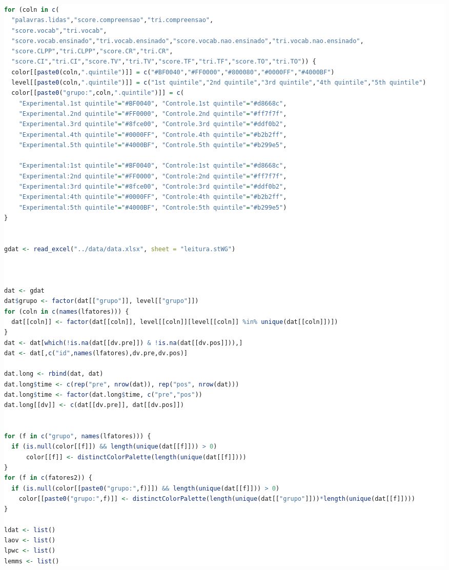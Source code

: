 ``` r
for (coln in c(
  "palavras.lidas","score.compreensao","tri.compreensao",
  "score.vocab","tri.vocab",
  "score.vocab.ensinado","tri.vocab.ensinado","score.vocab.nao.ensinado","tri.vocab.nao.ensinado",
  "score.CLPP","tri.CLPP","score.CR","tri.CR",
  "score.CI","tri.CI","score.TV","tri.TV","score.TF","tri.TF","score.TO","tri.TO")) {
  color[[paste0(coln,".quintile")]] = c("#BF0040","#FF0000","#800080","#0000FF","#4000BF")
  level[[paste0(coln,".quintile")]] = c("1st quintile","2nd quintile","3rd quintile","4th quintile","5th quintile")
  color[[paste0("grupo:",coln,".quintile")]] = c(
    "Experimental.1st quintile"="#BF0040", "Controle.1st quintile"="#d8668c",
    "Experimental.2nd quintile"="#FF0000", "Controle.2nd quintile"="#ff7f7f",
    "Experimental.3rd quintile"="#8fce00", "Controle.3rd quintile"="#ddf0b2",
    "Experimental.4th quintile"="#0000FF", "Controle.4th quintile"="#b2b2ff",
    "Experimental.5th quintile"="#4000BF", "Controle.5th quintile"="#b299e5",
    
    "Experimental:1st quintile"="#BF0040", "Controle:1st quintile"="#d8668c",
    "Experimental:2nd quintile"="#FF0000", "Controle:2nd quintile"="#ff7f7f",
    "Experimental:3rd quintile"="#8fce00", "Controle:3rd quintile"="#ddf0b2",
    "Experimental:4th quintile"="#0000FF", "Controle:4th quintile"="#b2b2ff",
    "Experimental:5th quintile"="#4000BF", "Controle:5th quintile"="#b299e5")
}


gdat <- read_excel("../data/data.xlsx", sheet = "leitura.stWG")



dat <- gdat
dat$grupo <- factor(dat[["grupo"]], level[["grupo"]])
for (coln in c(names(lfatores))) {
  dat[[coln]] <- factor(dat[[coln]], level[[coln]][level[[coln]] %in% unique(dat[[coln]])])
}
dat <- dat[which(!is.na(dat[[dv.pre]]) & !is.na(dat[[dv.pos]])),]
dat <- dat[,c("id",names(lfatores),dv.pre,dv.pos)]

dat.long <- rbind(dat, dat)
dat.long$time <- c(rep("pre", nrow(dat)), rep("pos", nrow(dat)))
dat.long$time <- factor(dat.long$time, c("pre","pos"))
dat.long[[dv]] <- c(dat[[dv.pre]], dat[[dv.pos]])


for (f in c("grupo", names(lfatores))) {
  if (is.null(color[[f]]) && length(unique(dat[[f]])) > 0) 
      color[[f]] <- distinctColorPalette(length(unique(dat[[f]])))
}
for (f in c(fatores2)) {
  if (is.null(color[[paste0("grupo:",f)]]) && length(unique(dat[[f]])) > 0)
    color[[paste0("grupo:",f)]] <- distinctColorPalette(length(unique(dat[["grupo"]]))*length(unique(dat[[f]])))
}

ldat <- list()
laov <- list()
lpwc <- list()
lemms <- list()
```
